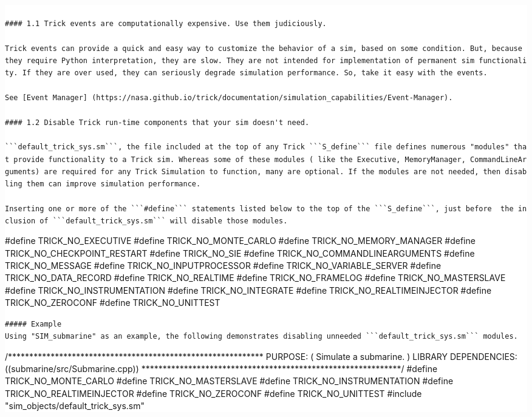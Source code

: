 ```

#### 1.1 Trick events are computationally expensive. Use them judiciously.

Trick events can provide a quick and easy way to customize the behavior of a sim, based on some condition. But, because they require Python interpretation, they are slow. They are not intended for implementation of permanent sim functionality. If they are over used, they can seriously degrade simulation performance. So, take it easy with the events.

See [Event Manager] (https://nasa.github.io/trick/documentation/simulation_capabilities/Event-Manager).

#### 1.2 Disable Trick run-time components that your sim doesn't need.

```default_trick_sys.sm```, the file included at the top of any Trick ```S_define``` file defines numerous "modules" that provide functionality to a Trick sim. Whereas some of these modules ( like the Executive, MemoryManager, CommandLineArguments) are required for any Trick Simulation to function, many are optional. If the modules are not needed, then disabling them can improve simulation performance.

Inserting one or more of the ```#define``` statements listed below to the top of the ```S_define```, just before  the inclusion of ```default_trick_sys.sm``` will disable those modules.

```
#define TRICK_NO_EXECUTIVE
#define TRICK_NO_MONTE_CARLO
#define TRICK_NO_MEMORY_MANAGER
#define TRICK_NO_CHECKPOINT_RESTART
#define TRICK_NO_SIE
#define TRICK_NO_COMMANDLINEARGUMENTS
#define TRICK_NO_MESSAGE
#define TRICK_NO_INPUTPROCESSOR
#define TRICK_NO_VARIABLE_SERVER
#define TRICK_NO_DATA_RECORD
#define TRICK_NO_REALTIME
#define TRICK_NO_FRAMELOG
#define TRICK_NO_MASTERSLAVE
#define TRICK_NO_INSTRUMENTATION
#define TRICK_NO_INTEGRATE
#define TRICK_NO_REALTIMEINJECTOR
#define TRICK_NO_ZEROCONF
#define TRICK_NO_UNITTEST
```
##### Example
Using "SIM_submarine" as an example, the following demonstrates disabling unneeded ```default_trick_sys.sm``` modules.

```
/************************************************************
PURPOSE:
    ( Simulate a submarine. )
LIBRARY DEPENDENCIES:
    ((submarine/src/Submarine.cpp))
*************************************************************/
#define TRICK_NO_MONTE_CARLO
#define TRICK_NO_MASTERSLAVE
#define TRICK_NO_INSTRUMENTATION
#define TRICK_NO_REALTIMEINJECTOR
#define TRICK_NO_ZEROCONF
#define TRICK_NO_UNITTEST
#include "sim_objects/default_trick_sys.sm"
